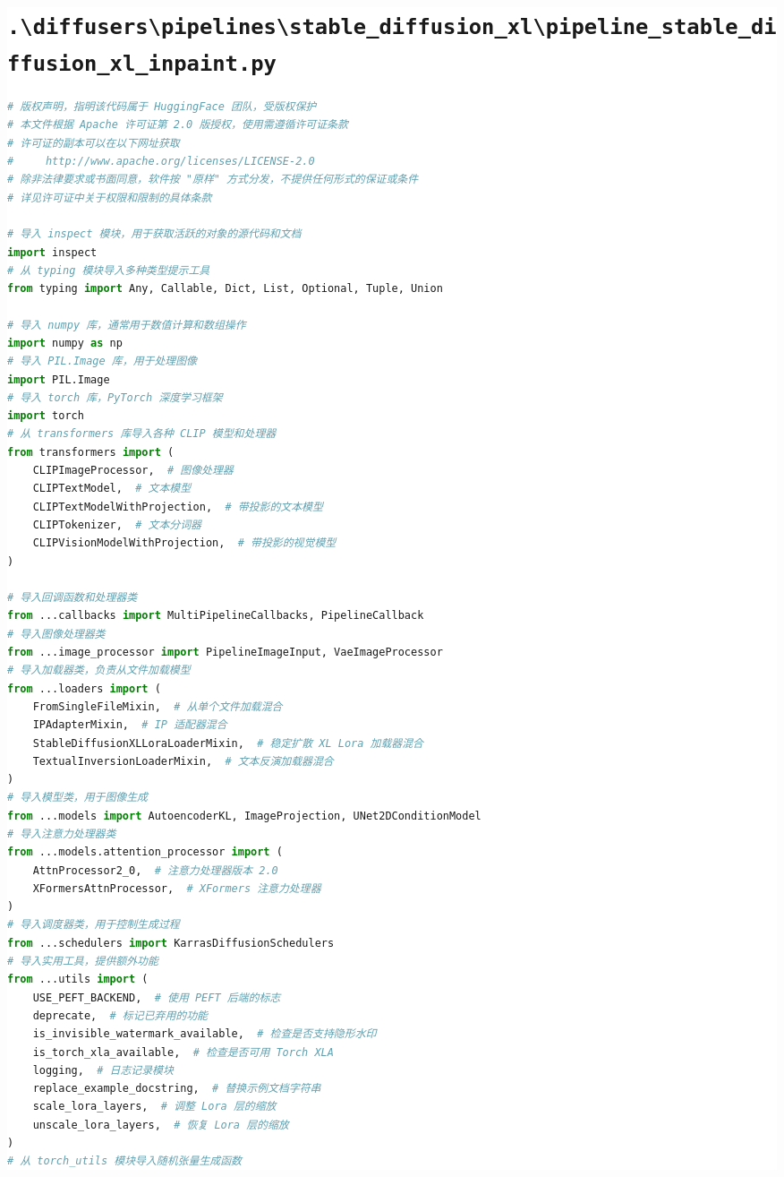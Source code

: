 # `.\diffusers\pipelines\stable_diffusion_xl\pipeline_stable_diffusion_xl_inpaint.py`

```py
# 版权声明，指明该代码属于 HuggingFace 团队，受版权保护
# 本文件根据 Apache 许可证第 2.0 版授权，使用需遵循许可证条款
# 许可证的副本可以在以下网址获取
#     http://www.apache.org/licenses/LICENSE-2.0
# 除非法律要求或书面同意，软件按 "原样" 方式分发，不提供任何形式的保证或条件
# 详见许可证中关于权限和限制的具体条款

# 导入 inspect 模块，用于获取活跃的对象的源代码和文档
import inspect
# 从 typing 模块导入多种类型提示工具
from typing import Any, Callable, Dict, List, Optional, Tuple, Union

# 导入 numpy 库，通常用于数值计算和数组操作
import numpy as np
# 导入 PIL.Image 库，用于处理图像
import PIL.Image
# 导入 torch 库，PyTorch 深度学习框架
import torch
# 从 transformers 库导入各种 CLIP 模型和处理器
from transformers import (
    CLIPImageProcessor,  # 图像处理器
    CLIPTextModel,  # 文本模型
    CLIPTextModelWithProjection,  # 带投影的文本模型
    CLIPTokenizer,  # 文本分词器
    CLIPVisionModelWithProjection,  # 带投影的视觉模型
)

# 导入回调函数和处理器类
from ...callbacks import MultiPipelineCallbacks, PipelineCallback
# 导入图像处理器类
from ...image_processor import PipelineImageInput, VaeImageProcessor
# 导入加载器类，负责从文件加载模型
from ...loaders import (
    FromSingleFileMixin,  # 从单个文件加载混合
    IPAdapterMixin,  # IP 适配器混合
    StableDiffusionXLLoraLoaderMixin,  # 稳定扩散 XL Lora 加载器混合
    TextualInversionLoaderMixin,  # 文本反演加载器混合
)
# 导入模型类，用于图像生成
from ...models import AutoencoderKL, ImageProjection, UNet2DConditionModel
# 导入注意力处理器类
from ...models.attention_processor import (
    AttnProcessor2_0,  # 注意力处理器版本 2.0
    XFormersAttnProcessor,  # XFormers 注意力处理器
)
# 导入调度器类，用于控制生成过程
from ...schedulers import KarrasDiffusionSchedulers
# 导入实用工具，提供额外功能
from ...utils import (
    USE_PEFT_BACKEND,  # 使用 PEFT 后端的标志
    deprecate,  # 标记已弃用的功能
    is_invisible_watermark_available,  # 检查是否支持隐形水印
    is_torch_xla_available,  # 检查是否可用 Torch XLA
    logging,  # 日志记录模块
    replace_example_docstring,  # 替换示例文档字符串
    scale_lora_layers,  # 调整 Lora 层的缩放
    unscale_lora_layers,  # 恢复 Lora 层的缩放
)
# 从 torch_utils 模块导入随机张量生成函数
```